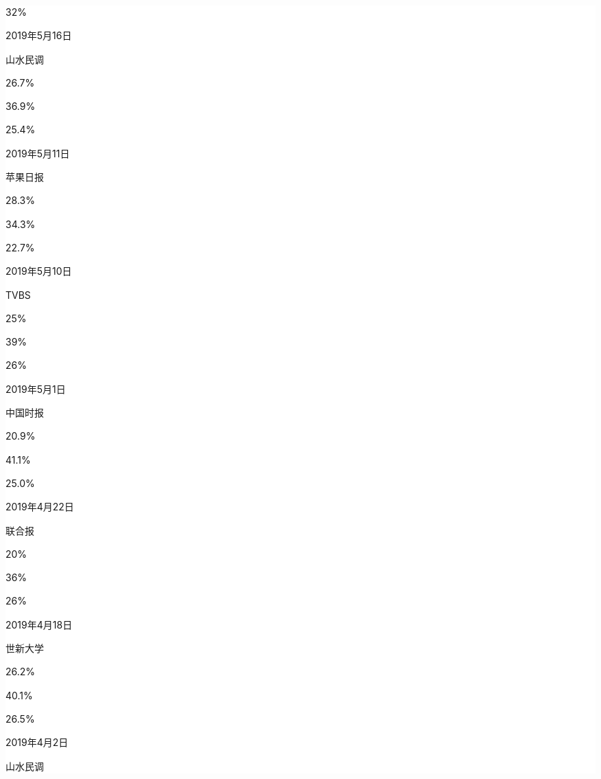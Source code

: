 32%

2019年5月16日

山水民调

26.7%

36.9%

25.4%

2019年5月11日

苹果日报

28.3%

34.3%

22.7%

2019年5月10日

TVBS

25%

39%

26%

2019年5月1日

中国时报

20.9%

41.1%

25.0%

2019年4月22日

联合报

20%

36%

26%

2019年4月18日

世新大学

26.2%

40.1%

26.5%

2019年4月2日

山水民调
